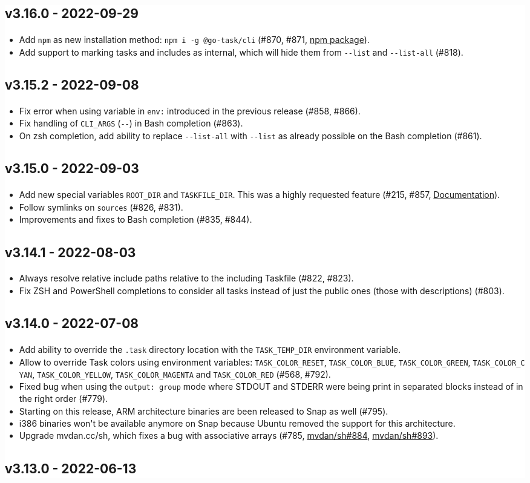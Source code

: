 ## v3.16.0 - 2022-09-29

- Add `npm` as new installation method: `npm i -g @go-task/cli` (#870, #871,
  [npm package](https://www.npmjs.com/package/@go-task/cli)).
- Add support to marking tasks and includes as internal, which will hide them
  from `--list` and `--list-all` (#818).

## v3.15.2 - 2022-09-08

- Fix error when using variable in `env:` introduced in the previous release
  (#858, #866).
- Fix handling of `CLI_ARGS` (`--`) in Bash completion (#863).
- On zsh completion, add ability to replace `--list-all` with `--list` as
  already possible on the Bash completion (#861).

## v3.15.0 - 2022-09-03

- Add new special variables `ROOT_DIR` and `TASKFILE_DIR`. This was a highly
  requested feature (#215, #857,
  [Documentation](https://taskfile.dev/api/#special-variables)).
- Follow symlinks on `sources` (#826, #831).
- Improvements and fixes to Bash completion (#835, #844).

## v3.14.1 - 2022-08-03

- Always resolve relative include paths relative to the including Taskfile
  (#822, #823).
- Fix ZSH and PowerShell completions to consider all tasks instead of just the
  public ones (those with descriptions) (#803).

## v3.14.0 - 2022-07-08

- Add ability to override the `.task` directory location with the
  `TASK_TEMP_DIR` environment variable.
- Allow to override Task colors using environment variables: `TASK_COLOR_RESET`,
  `TASK_COLOR_BLUE`, `TASK_COLOR_GREEN`, `TASK_COLOR_CYAN`, `TASK_COLOR_YELLOW`,
  `TASK_COLOR_MAGENTA` and `TASK_COLOR_RED` (#568, #792).
- Fixed bug when using the `output: group` mode where STDOUT and STDERR were
  being print in separated blocks instead of in the right order (#779).
- Starting on this release, ARM architecture binaries are been released to Snap
  as well (#795).
- i386 binaries won't be available anymore on Snap because Ubuntu removed the
  support for this architecture.
- Upgrade mvdan.cc/sh, which fixes a bug with associative arrays (#785,
  [mvdan/sh#884](https://github.com/mvdan/sh/issues/884),
  [mvdan/sh#893](https://github.com/mvdan/sh/pull/893)).

## v3.13.0 - 2022-06-13
